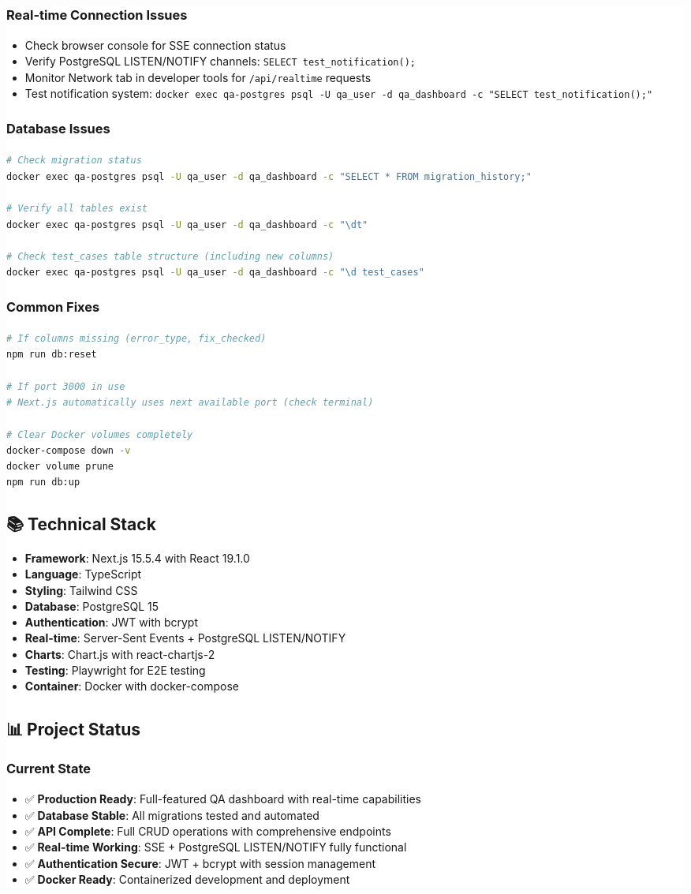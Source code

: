 ### Real-time Connection Issues
- Check browser console for SSE connection status
- Verify PostgreSQL LISTEN/NOTIFY channels: `SELECT test_notification();`
- Monitor Network tab in developer tools for `/api/realtime` requests
- Test notification system: `docker exec qa-postgres psql -U qa_user -d qa_dashboard -c "SELECT test_notification();"`

### Database Issues
```bash
# Check migration status
docker exec qa-postgres psql -U qa_user -d qa_dashboard -c "SELECT * FROM migration_history;"

# Verify all tables exist
docker exec qa-postgres psql -U qa_user -d qa_dashboard -c "\dt"

# Check test_cases table structure (including new columns)
docker exec qa-postgres psql -U qa_user -d qa_dashboard -c "\d test_cases"
```

### Common Fixes
```bash
# If columns missing (error_type, fix_checked)
npm run db:reset

# If port 3000 in use
# Next.js automatically uses next available port (check terminal)

# Clear Docker volumes completely
docker-compose down -v
docker volume prune
npm run db:up
```

## 📚 Technical Stack

- **Framework**: Next.js 15.5.4 with React 19.1.0
- **Language**: TypeScript
- **Styling**: Tailwind CSS
- **Database**: PostgreSQL 15
- **Authentication**: JWT with bcrypt
- **Real-time**: Server-Sent Events + PostgreSQL LISTEN/NOTIFY
- **Charts**: Chart.js with react-chartjs-2
- **Testing**: Playwright for E2E testing
- **Container**: Docker with docker-compose

## 📊 Project Status

### Current State
- ✅ **Production Ready**: Full-featured QA dashboard with real-time capabilities
- ✅ **Database Stable**: All migrations tested and automated
- ✅ **API Complete**: Full CRUD operations with comprehensive endpoints
- ✅ **Real-time Working**: SSE + PostgreSQL LISTEN/NOTIFY fully functional
- ✅ **Authentication Secure**: JWT + bcrypt with session management
- ✅ **Docker Ready**: Containerized development and deployment

